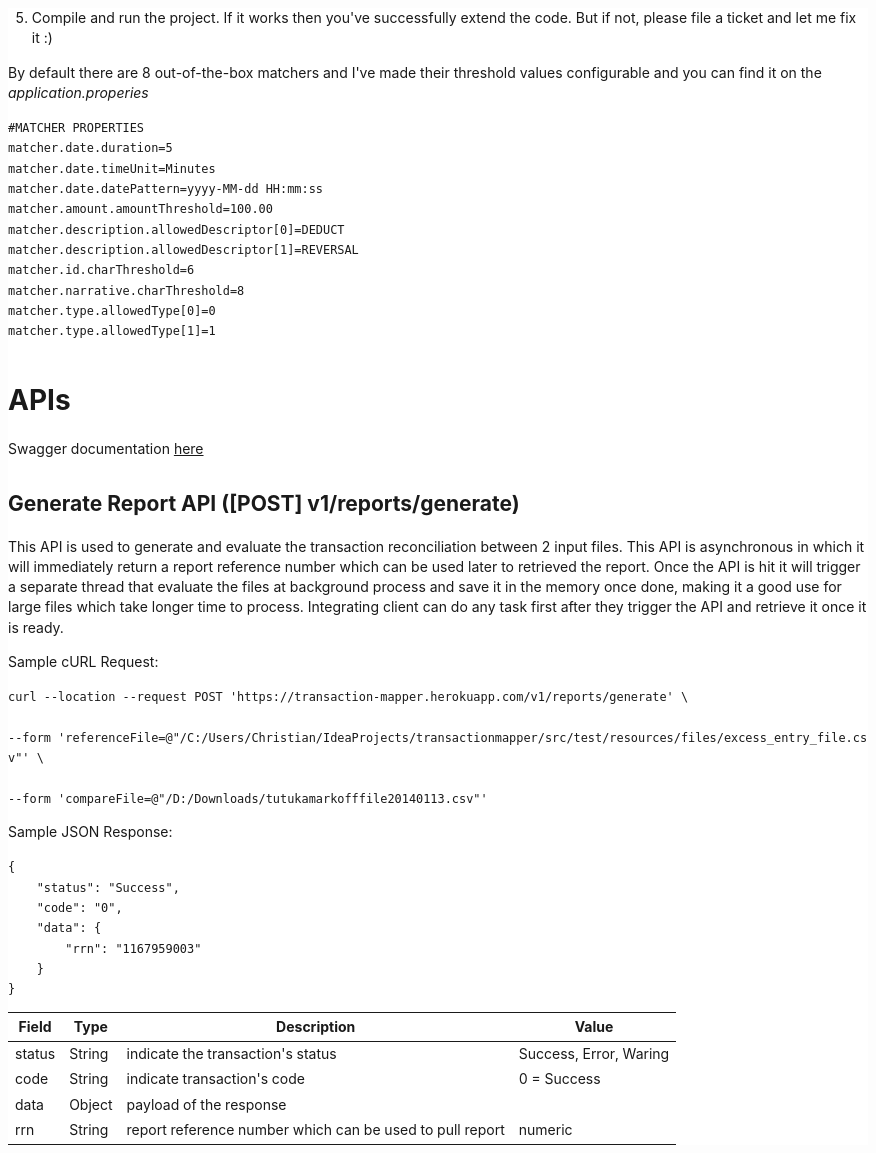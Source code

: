 5. Compile and run the project. If it works then you've successfully extend the code. But if not, please file a ticket and let me fix it :)

By default there are 8 out-of-the-box matchers and I've made their threshold values configurable and you can find it on the *application.properies*

    #MATCHER PROPERTIES  
    matcher.date.duration=5 
    matcher.date.timeUnit=Minutes  
    matcher.date.datePattern=yyyy-MM-dd HH:mm:ss  
    matcher.amount.amountThreshold=100.00  
    matcher.description.allowedDescriptor[0]=DEDUCT  
    matcher.description.allowedDescriptor[1]=REVERSAL  
    matcher.id.charThreshold=6  
    matcher.narrative.charThreshold=8  
    matcher.type.allowedType[0]=0  
    matcher.type.allowedType[1]=1


# APIs

Swagger documentation [here](https://transaction-mapper.herokuapp.com/swagger-ui.html)

## Generate Report API ([POST] v1/reports/generate)
This API is used to generate and evaluate the transaction reconciliation between 2 input files. This API is asynchronous in which it will immediately return a report reference number which can be used later to retrieved the report. Once the API is hit it will trigger a separate thread that evaluate the files at background process and save it in the memory once done, making it a good use for large files which take longer time to process. Integrating client can do any task first after they trigger the API and retrieve it once it is ready.

Sample cURL Request:

    curl --location --request POST 'https://transaction-mapper.herokuapp.com/v1/reports/generate' \
    
    --form 'referenceFile=@"/C:/Users/Christian/IdeaProjects/transactionmapper/src/test/resources/files/excess_entry_file.csv"' \
    
    --form 'compareFile=@"/D:/Downloads/tutukamarkofffile20140113.csv"'

Sample JSON Response:

    {
        "status": "Success",
        "code": "0",
        "data": {
            "rrn": "1167959003"
        }
    }

|Field|Type  |Description|Value
|--|--|--|--|
| status |String  |indicate the transaction's status|Success, Error, Waring
|code|String|indicate transaction's code| 0 = Success
|data|Object|payload of the response
|rrn|String|report reference number which can be used to pull report|numeric
